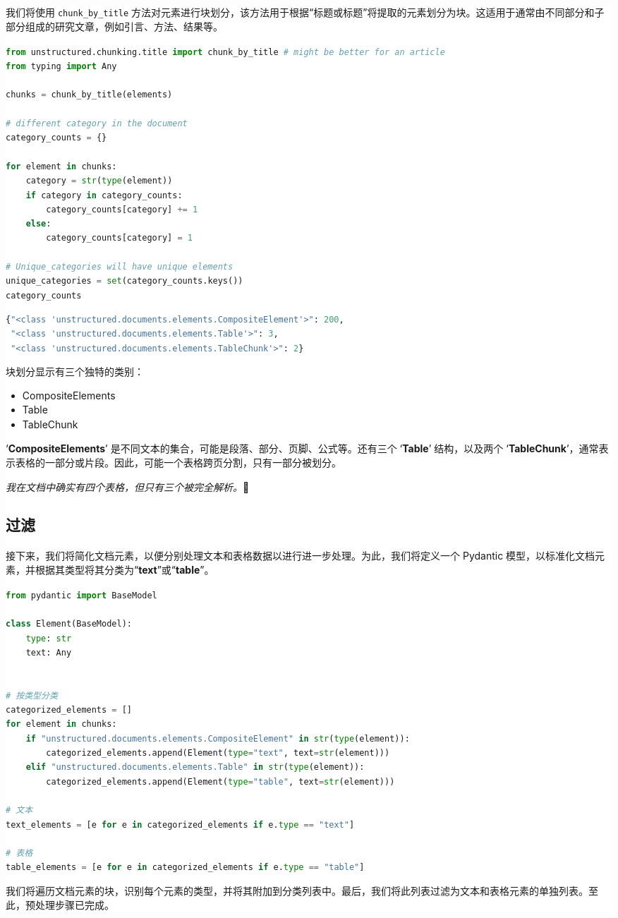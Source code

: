 我们将使用 `chunk_by_title` 方法对元素进行块划分，该方法用于根据“标题或标题”将提取的元素划分为块。这适用于通常由不同部分和子部分组成的研究文章，例如引言、方法、结果等。


```python
from unstructured.chunking.title import chunk_by_title # might be better for an article 
from typing import Any

chunks = chunk_by_title(elements)

# different category in the document
category_counts = {}

for element in chunks:
    category = str(type(element))
    if category in category_counts:
        category_counts[category] += 1
    else:
        category_counts[category] = 1
    
# Unique_categories will have unique elements
unique_categories = set(category_counts.keys())
category_counts   
```

```python
{"<class 'unstructured.documents.elements.CompositeElement'>": 200,
 "<class 'unstructured.documents.elements.Table'>": 3,
 "<class 'unstructured.documents.elements.TableChunk'>": 2}
```
块划分显示有三个独特的类别：

* CompositeElements
* Table
* TableChunk

‘**CompositeElements**’ 是不同文本的集合，可能是段落、部分、页脚、公式等。还有三个 ‘**Table**’ 结构，以及两个 ‘**TableChunk**’，通常表示表格的一部分或片段。因此，可能一个表格跨页分割，只有一部分被划分。

*我在文档中确实有四个表格，但只有三个被完全解析。*🤔

## 过滤

接下来，我们将简化文档元素，以便分别处理文本和表格数据以进行进一步处理。为此，我们将定义一个 Pydantic 模型，以标准化文档元素，并根据其类型将其分类为“**text**”或“**table**”。

```python
from pydantic import BaseModel

class Element(BaseModel):
    type: str
    text: Any


# 按类型分类
categorized_elements = []
for element in chunks:
    if "unstructured.documents.elements.CompositeElement" in str(type(element)):
        categorized_elements.append(Element(type="text", text=str(element)))
    elif "unstructured.documents.elements.Table" in str(type(element)):
        categorized_elements.append(Element(type="table", text=str(element)))

# 文本
text_elements = [e for e in categorized_elements if e.type == "text"]

# 表格
table_elements = [e for e in categorized_elements if e.type == "table"]
```
我们将遍历文档元素的块，识别每个元素的类型，并将其附加到分类列表中。最后，我们将此列表过滤为文本和表格元素的单独列表。至此，预处理步骤已完成。